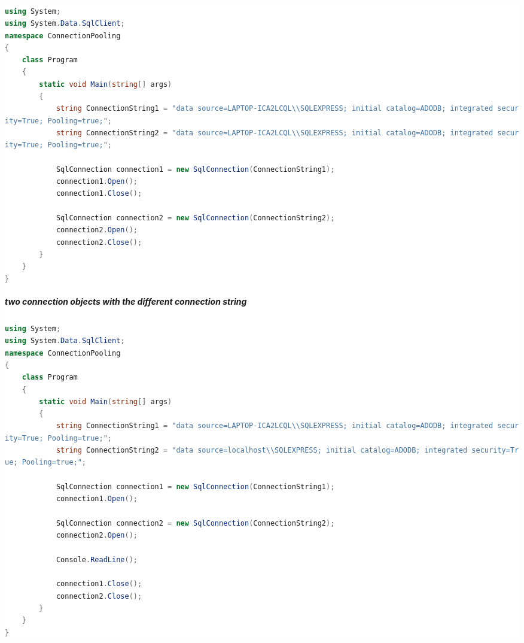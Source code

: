 ```C#
using System;
using System.Data.SqlClient;
namespace ConnectionPooling
{
    class Program
    {
        static void Main(string[] args)
        {
            string ConnectionString1 = "data source=LAPTOP-ICA2LCQL\\SQLEXPRESS; initial catalog=ADODB; integrated security=True; Pooling=true;";
            string ConnectionString2 = "data source=LAPTOP-ICA2LCQL\\SQLEXPRESS; initial catalog=ADODB; integrated security=True; Pooling=true;";

            SqlConnection connection1 = new SqlConnection(ConnectionString1);
            connection1.Open();
            connection1.Close();

            SqlConnection connection2 = new SqlConnection(ConnectionString2);
            connection2.Open();
            connection2.Close();
        }
    }
}

```

##### **two connection objects with the different connection string**

```C#
using System;
using System.Data.SqlClient;
namespace ConnectionPooling
{
    class Program
    {
        static void Main(string[] args)
        {
            string ConnectionString1 = "data source=LAPTOP-ICA2LCQL\\SQLEXPRESS; initial catalog=ADODB; integrated security=True; Pooling=true;";
            string ConnectionString2 = "data source=localhost\\SQLEXPRESS; initial catalog=ADODB; integrated security=True; Pooling=true;";

            SqlConnection connection1 = new SqlConnection(ConnectionString1);
            connection1.Open();
            
            SqlConnection connection2 = new SqlConnection(ConnectionString2);
            connection2.Open();

            Console.ReadLine();

            connection1.Close();
            connection2.Close();
        }
    }
}

```
